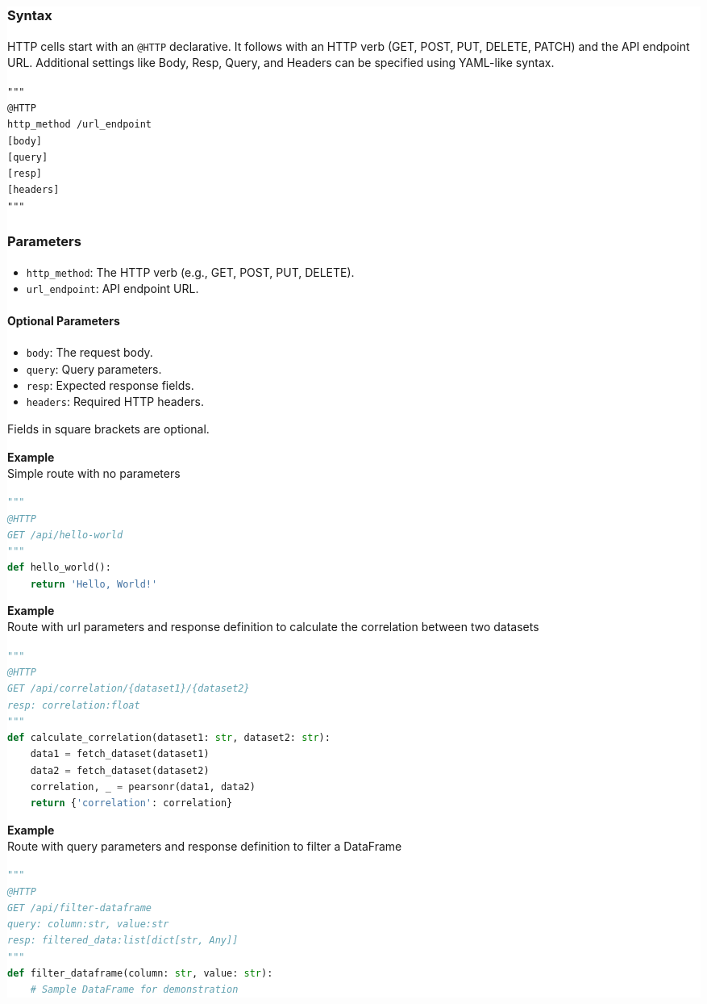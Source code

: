 ### Syntax

HTTP cells start with an `@HTTP` declarative. It follows with an HTTP verb (GET, POST, PUT, DELETE, PATCH) and the API endpoint URL. 
Additional settings like Body, Resp, Query, and Headers can be specified using YAML-like syntax.

```
"""
@HTTP
http_method /url_endpoint
[body]
[query]
[resp]
[headers]
"""
```

### Parameters

- `http_method`: The HTTP verb (e.g., GET, POST, PUT, DELETE).
- `url_endpoint`: API endpoint URL.

#### Optional Parameters

- `body`: The request body.
- `query`: Query parameters.
- `resp`: Expected response fields.
- `headers`: Required HTTP headers.

Fields in square brackets are optional.

**Example**  
Simple route with no parameters
```python
"""
@HTTP
GET /api/hello-world
"""
def hello_world():
    return 'Hello, World!'
```

**Example**  
Route with url parameters and response definition to calculate the correlation between two datasets
```python
"""
@HTTP
GET /api/correlation/{dataset1}/{dataset2}
resp: correlation:float
"""
def calculate_correlation(dataset1: str, dataset2: str):
    data1 = fetch_dataset(dataset1)
    data2 = fetch_dataset(dataset2)
    correlation, _ = pearsonr(data1, data2)
    return {'correlation': correlation}
```
**Example**  
Route with query parameters and response definition to filter a DataFrame
```python
"""
@HTTP
GET /api/filter-dataframe
query: column:str, value:str
resp: filtered_data:list[dict[str, Any]]
"""
def filter_dataframe(column: str, value: str):
    # Sample DataFrame for demonstration
```